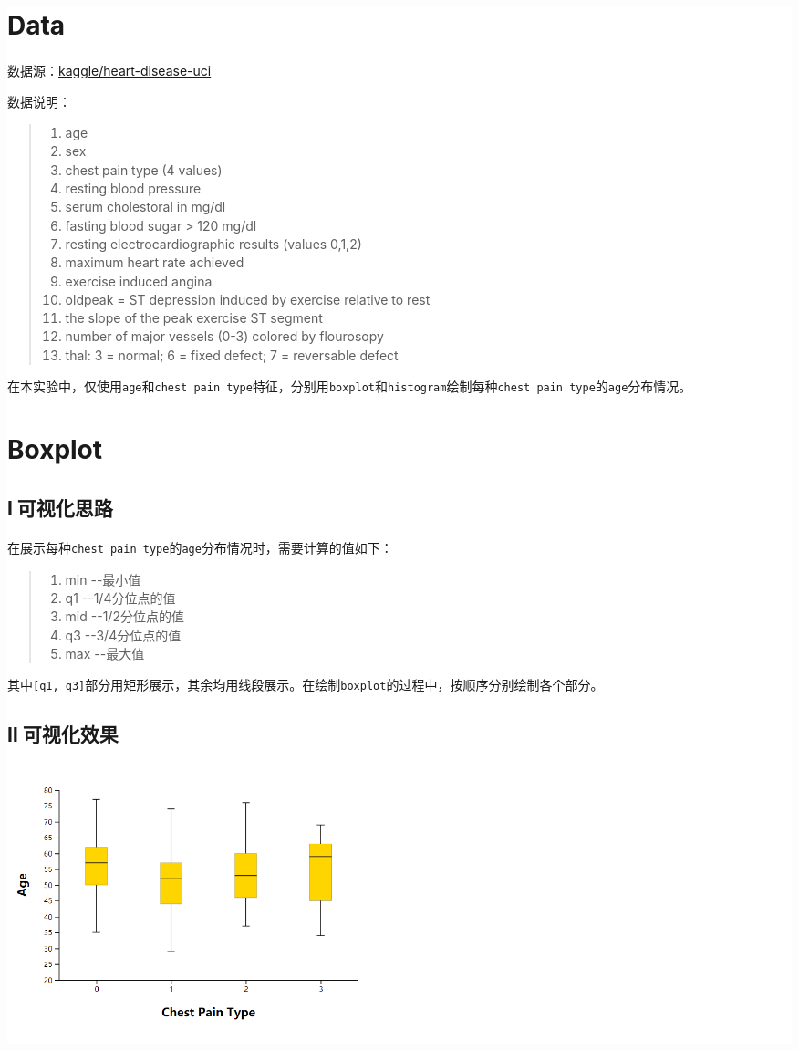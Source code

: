 # Data
数据源：[kaggle/heart-disease-uci](https://www.kaggle.com/ronitf/heart-disease-uci)

数据说明：
>1. age
>2. sex
>3. chest pain type (4 values)
>4. resting blood pressure
>5. serum cholestoral in mg/dl
>6. fasting blood sugar > 120 mg/dl
>7. resting electrocardiographic results (values 0,1,2)
>8. maximum heart rate achieved
>9. exercise induced angina
>10. oldpeak = ST depression induced by exercise relative to rest
>11. the slope of the peak exercise ST segment
>12. number of major vessels (0-3) colored by flourosopy
>13. thal: 3 = normal; 6 = fixed defect; 7 = reversable defect

在本实验中，仅使用`age`和`chest pain type`特征，分别用`boxplot`和`histogram`绘制每种`chest pain type`的`age`分布情况。

# Boxplot
## Ⅰ 可视化思路
在展示每种`chest pain type`的`age`分布情况时，需要计算的值如下：
>1. min --最小值
>2. q1 --1/4分位点的值
>3. mid --1/2分位点的值
>4. q3 --3/4分位点的值
>5. max --最大值

其中`[q1, q3]`部分用矩形展示，其余均用线段展示。在绘制`boxplot`的过程中，按顺序分别绘制各个部分。

## Ⅱ 可视化效果

<img src="boxplot.png" width="400" height="300"></img>
